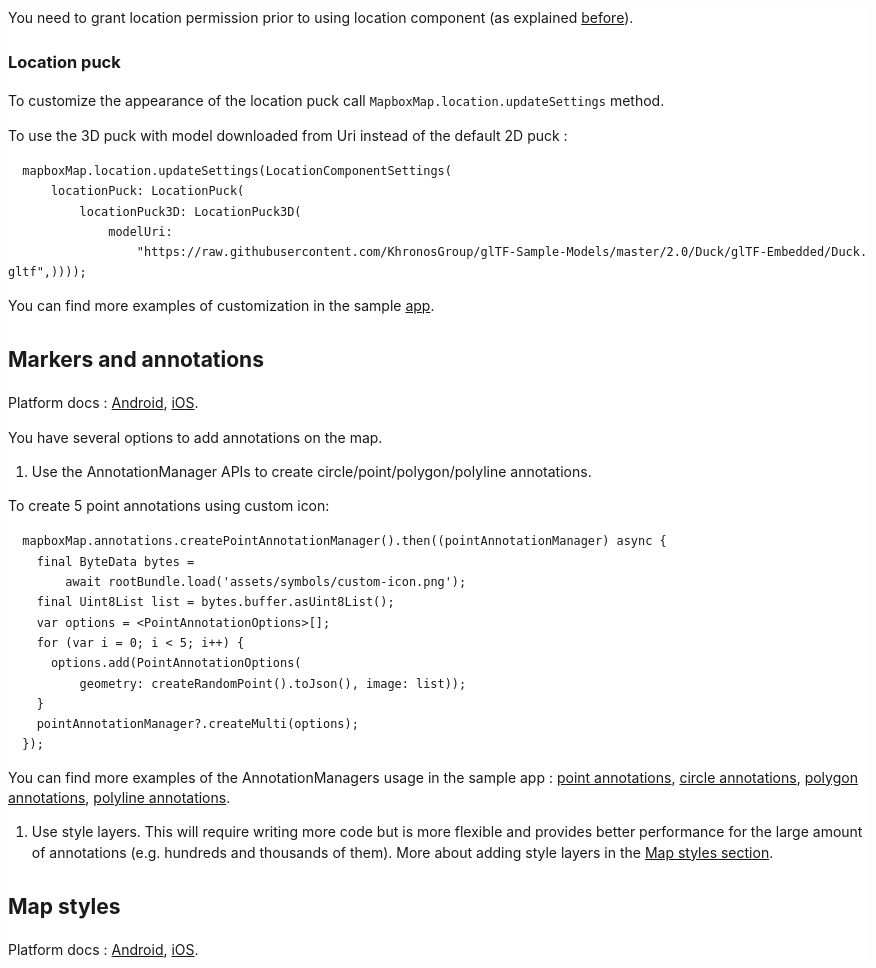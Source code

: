 You need to grant location permission prior to using location component (as explained [before](#configure-permissions)).

### Location puck
To customize the appearance of the location puck call `MapboxMap.location.updateSettings` method.

To use the 3D puck with model downloaded from Uri instead of the default 2D puck :

```
  mapboxMap.location.updateSettings(LocationComponentSettings(
      locationPuck: LocationPuck(
          locationPuck3D: LocationPuck3D(
              modelUri:
                  "https://raw.githubusercontent.com/KhronosGroup/glTF-Sample-Models/master/2.0/Duck/glTF-Embedded/Duck.gltf",))));
```

You can find more examples of customization in the sample [app](example/lib/location.dart).

## Markers and annotations
Platform docs : [Android](https://docs.mapbox.com/android/maps/guides/annotations/), [iOS](https://docs.mapbox.com/ios/maps/guides/annotations/).

You have several options to add annotations on the map.

1. Use the AnnotationManager APIs to create circle/point/polygon/polyline annotations. 

To create 5 point annotations using custom icon: 
```
  mapboxMap.annotations.createPointAnnotationManager().then((pointAnnotationManager) async {
    final ByteData bytes =
        await rootBundle.load('assets/symbols/custom-icon.png');
    final Uint8List list = bytes.buffer.asUint8List();
    var options = <PointAnnotationOptions>[];
    for (var i = 0; i < 5; i++) {
      options.add(PointAnnotationOptions(
          geometry: createRandomPoint().toJson(), image: list));
    }
    pointAnnotationManager?.createMulti(options);
  });
```
You can find more examples of the AnnotationManagers usage in the sample app : [point annotations](example/lib/point_annotations.dart), [circle annotations](example/lib/circle_annotations.dart), [polygon annotations](example/lib/polygon_annotations.dart), [polyline annotations](example/lib/polyline_annotations.dart). 

1. Use style layers. This will require writing more code but is more flexible and provides better performance for the large amount of annotations (e.g. hundreds and thousands of them). More about adding style layers in the [Map styles section](#map-styles).

## Map styles
Platform docs : [Android](https://docs.mapbox.com/android/maps/guides/styles/), [iOS](https://docs.mapbox.com/ios/maps/guides/styles/).
